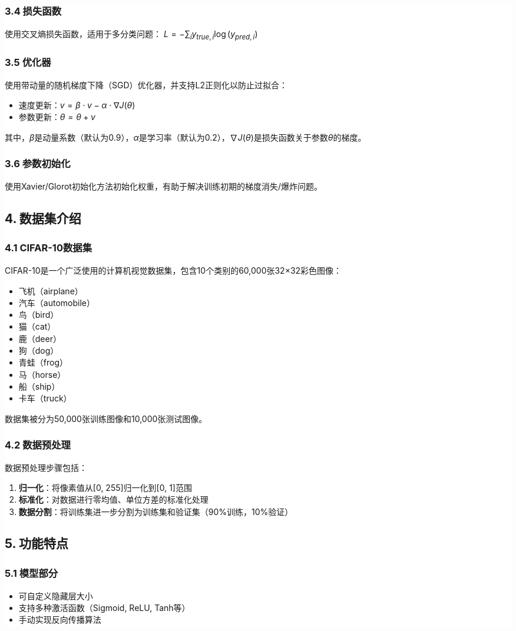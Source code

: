 ### 3.4 损失函数

使用交叉熵损失函数，适用于多分类问题：
$L = -\sum_{i} y_{true,i} \log(y_{pred,i})$

### 3.5 优化器

使用带动量的随机梯度下降（SGD）优化器，并支持L2正则化以防止过拟合：

- 速度更新：$v = \beta \cdot v - \alpha \cdot \nabla J(\theta)$
- 参数更新：$\theta = \theta + v$

其中，$\beta$是动量系数（默认为0.9），$\alpha$是学习率（默认为0.2），$\nabla J(\theta)$是损失函数关于参数$\theta$的梯度。

### 3.6 参数初始化

使用Xavier/Glorot初始化方法初始化权重，有助于解决训练初期的梯度消失/爆炸问题。

## 4. 数据集介绍

### 4.1 CIFAR-10数据集

CIFAR-10是一个广泛使用的计算机视觉数据集，包含10个类别的60,000张32×32彩色图像：

- 飞机（airplane）
- 汽车（automobile）
- 鸟（bird）
- 猫（cat）
- 鹿（deer）
- 狗（dog）
- 青蛙（frog）
- 马（horse）
- 船（ship）
- 卡车（truck）

数据集被分为50,000张训练图像和10,000张测试图像。

### 4.2 数据预处理

数据预处理步骤包括：

1. **归一化**：将像素值从[0, 255]归一化到[0, 1]范围
2. **标准化**：对数据进行零均值、单位方差的标准化处理
3. **数据分割**：将训练集进一步分割为训练集和验证集（90%训练，10%验证）

## 5. 功能特点

### 5.1 模型部分

- 可自定义隐藏层大小
- 支持多种激活函数（Sigmoid, ReLU, Tanh等）
- 手动实现反向传播算法
